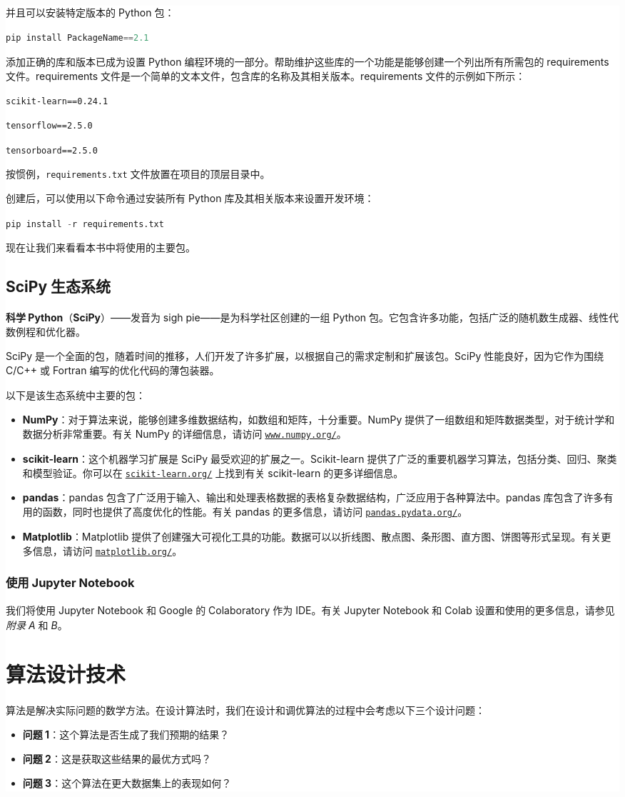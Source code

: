 并且可以安装特定版本的 Python 包：

```py
pip install PackageName==2.1 
```

添加正确的库和版本已成为设置 Python 编程环境的一部分。帮助维护这些库的一个功能是能够创建一个列出所有所需包的 requirements 文件。requirements 文件是一个简单的文本文件，包含库的名称及其相关版本。requirements 文件的示例如下所示：

`scikit-learn==0.24.1`

`tensorflow==2.5.0`

`tensorboard==2.5.0`

按惯例，`requirements.txt` 文件放置在项目的顶层目录中。

创建后，可以使用以下命令通过安装所有 Python 库及其相关版本来设置开发环境：

```py
pip install -r requirements.txt 
```

现在让我们来看看本书中将使用的主要包。

## SciPy 生态系统

**科学 Python**（**SciPy**）——发音为 sigh pie——是为科学社区创建的一组 Python 包。它包含许多功能，包括广泛的随机数生成器、线性代数例程和优化器。

SciPy 是一个全面的包，随着时间的推移，人们开发了许多扩展，以根据自己的需求定制和扩展该包。SciPy 性能良好，因为它作为围绕 C/C++ 或 Fortran 编写的优化代码的薄包装器。

以下是该生态系统中主要的包：

+   **NumPy**：对于算法来说，能够创建多维数据结构，如数组和矩阵，十分重要。NumPy 提供了一组数组和矩阵数据类型，对于统计学和数据分析非常重要。有关 NumPy 的详细信息，请访问 [`www.numpy.org/`](http://www.numpy.org/)。

+   **scikit-learn**：这个机器学习扩展是 SciPy 最受欢迎的扩展之一。Scikit-learn 提供了广泛的重要机器学习算法，包括分类、回归、聚类和模型验证。你可以在 [`scikit-learn.org/`](http://scikit-learn.org/) 上找到有关 scikit-learn 的更多详细信息。

+   **pandas**：pandas 包含了广泛用于输入、输出和处理表格数据的表格复杂数据结构，广泛应用于各种算法中。pandas 库包含了许多有用的函数，同时也提供了高度优化的性能。有关 pandas 的更多信息，请访问 [`pandas.pydata.org/`](http://pandas.pydata.org/)。

+   **Matplotlib**：Matplotlib 提供了创建强大可视化工具的功能。数据可以以折线图、散点图、条形图、直方图、饼图等形式呈现。有关更多信息，请访问 [`matplotlib.org/`](https://matplotlib.org/)。

### 使用 Jupyter Notebook

我们将使用 Jupyter Notebook 和 Google 的 Colaboratory 作为 IDE。有关 Jupyter Notebook 和 Colab 设置和使用的更多信息，请参见 *附录 A* 和 *B*。

# 算法设计技术

算法是解决实际问题的数学方法。在设计算法时，我们在设计和调优算法的过程中会考虑以下三个设计问题：

+   **问题 1**：这个算法是否生成了我们预期的结果？

+   **问题 2**：这是获取这些结果的最优方式吗？

+   **问题 3**：这个算法在更大数据集上的表现如何？
